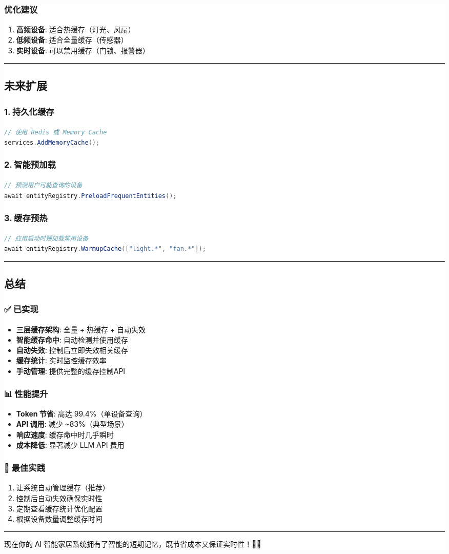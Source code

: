 ### 优化建议

1. **高频设备**: 适合热缓存（灯光、风扇）
2. **低频设备**: 适合全量缓存（传感器）
3. **实时设备**: 可以禁用缓存（门锁、报警器）

---

## 未来扩展

### 1. 持久化缓存

```csharp
// 使用 Redis 或 Memory Cache
services.AddMemoryCache();
```

### 2. 智能预加载

```csharp
// 预测用户可能查询的设备
await entityRegistry.PreloadFrequentEntities();
```

### 3. 缓存预热

```csharp
// 应用启动时预加载常用设备
await entityRegistry.WarmupCache(["light.*", "fan.*"]);
```

---

## 总结

### ✅ 已实现

- **三层缓存架构**: 全量 + 热缓存 + 自动失效
- **智能缓存命中**: 自动检测并使用缓存
- **自动失效**: 控制后立即失效相关缓存
- **缓存统计**: 实时监控缓存效率
- **手动管理**: 提供完整的缓存控制API

### 📊 性能提升

- **Token 节省**: 高达 99.4%（单设备查询）
- **API 调用**: 减少 ~83%（典型场景）
- **响应速度**: 缓存命中时几乎瞬时
- **成本降低**: 显著减少 LLM API 费用

### 🎯 最佳实践

1. 让系统自动管理缓存（推荐）
2. 控制后自动失效确保实时性
3. 定期查看缓存统计优化配置
4. 根据设备数量调整缓存时间

---

现在你的 AI 智能家居系统拥有了智能的短期记忆，既节省成本又保证实时性！🧠✨

